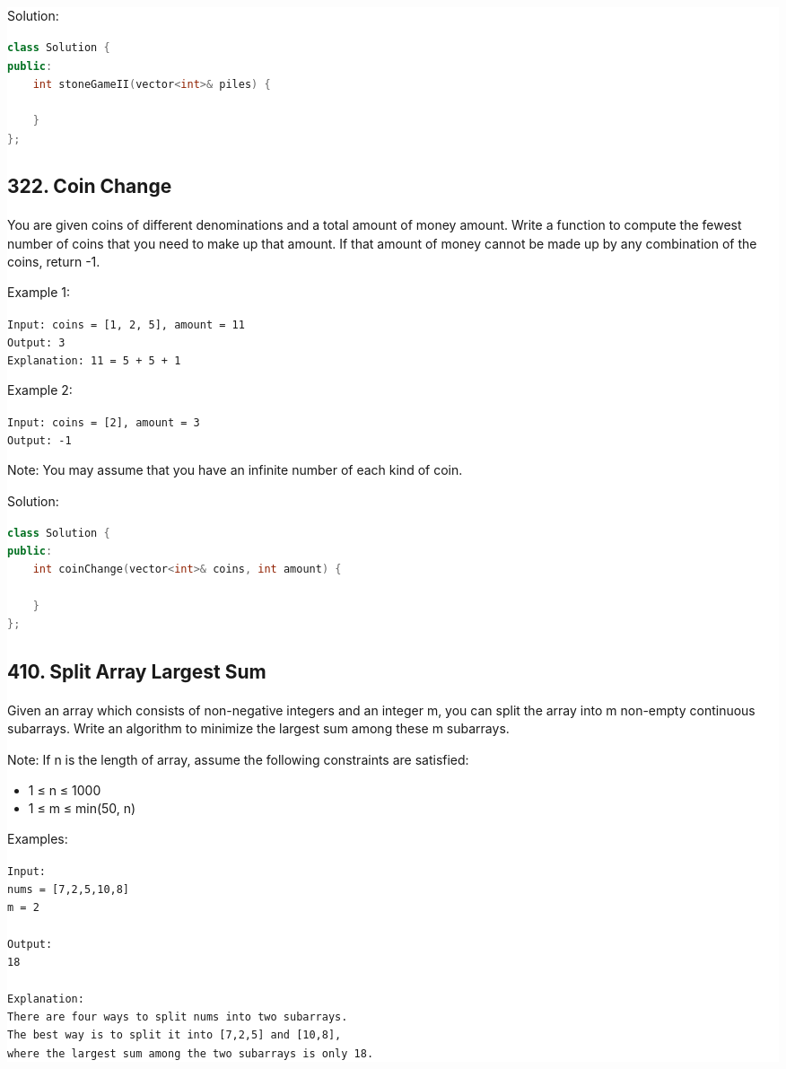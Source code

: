 Solution:
```cpp
class Solution {
public:
    int stoneGameII(vector<int>& piles) {
        
    }
};
```

## 322. Coin Change

You are given coins of different denominations and a total amount of money amount. Write a function to compute the fewest number of coins that you need to make up that amount. If that amount of money cannot be made up by any combination of the coins, return -1.

Example 1:

```
Input: coins = [1, 2, 5], amount = 11
Output: 3 
Explanation: 11 = 5 + 5 + 1
```
Example 2:
```
Input: coins = [2], amount = 3
Output: -1
```
Note:
You may assume that you have an infinite number of each kind of coin.

Solution:
```cpp
class Solution {
public:
    int coinChange(vector<int>& coins, int amount) {
        
    }
};
```

## 410. Split Array Largest Sum
 
Given an array which consists of non-negative integers and an integer m, you can split the array into m non-empty continuous subarrays. Write an algorithm to minimize the largest sum among these m subarrays.

Note:
If n is the length of array, assume the following constraints are satisfied:

- 1 ≤ n ≤ 1000
- 1 ≤ m ≤ min(50, n)

Examples:
```            
Input:
nums = [7,2,5,10,8]
m = 2

Output:
18

Explanation:
There are four ways to split nums into two subarrays.
The best way is to split it into [7,2,5] and [10,8],
where the largest sum among the two subarrays is only 18.
```
